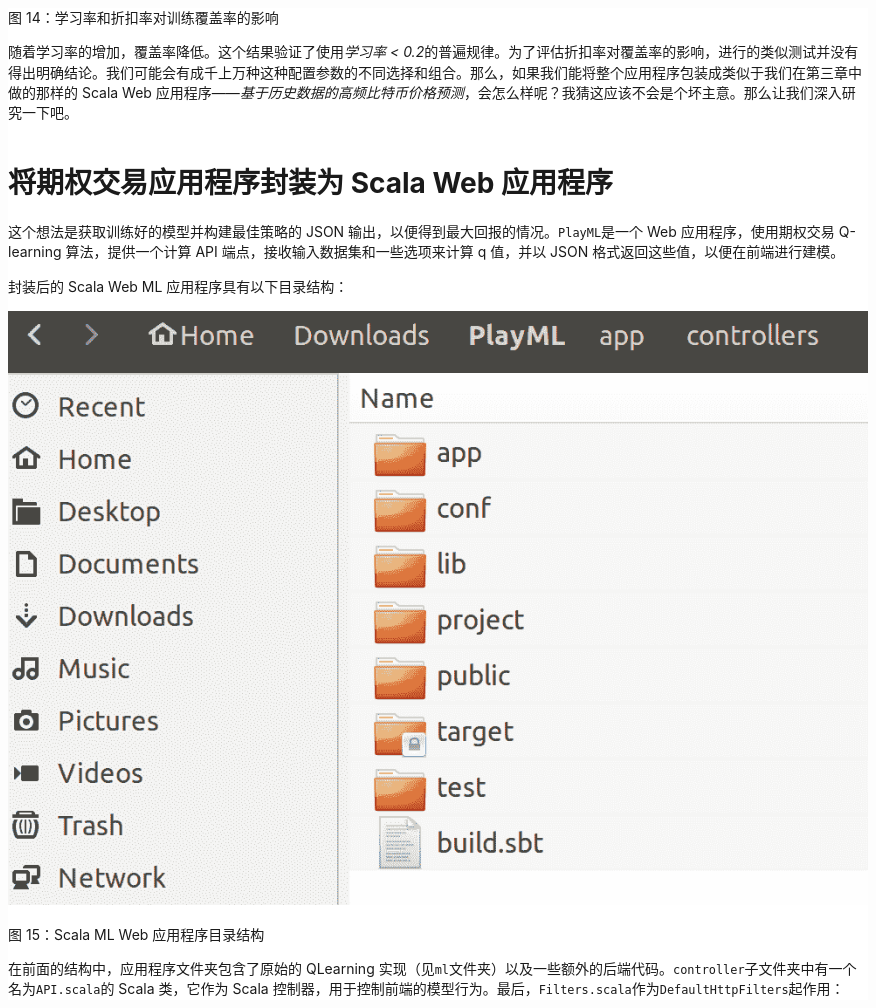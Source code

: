 图 14：学习率和折扣率对训练覆盖率的影响

随着学习率的增加，覆盖率降低。这个结果验证了使用*学习率* *< 0.2*的普遍规律。为了评估折扣率对覆盖率的影响，进行的类似测试并没有得出明确结论。我们可能会有成千上万种这种配置参数的不同选择和组合。那么，如果我们能将整个应用程序包装成类似于我们在第三章中做的那样的 Scala Web 应用程序——*基于历史数据的高频比特币价格预测*，会怎么样呢？我猜这应该不会是个坏主意。那么让我们深入研究一下吧。

# 将期权交易应用程序封装为 Scala Web 应用程序

这个想法是获取训练好的模型并构建最佳策略的 JSON 输出，以便得到最大回报的情况。`PlayML`是一个 Web 应用程序，使用期权交易 Q-learning 算法，提供一个计算 API 端点，接收输入数据集和一些选项来计算 q 值，并以 JSON 格式返回这些值，以便在前端进行建模。

封装后的 Scala Web ML 应用程序具有以下目录结构：

![](img/b9c7cd08-9159-4dad-8f7b-d2a920c6fc22.png)

图 15：Scala ML Web 应用程序目录结构

在前面的结构中，应用程序文件夹包含了原始的 QLearning 实现（见`ml`文件夹）以及一些额外的后端代码。`controller`子文件夹中有一个名为`API.scala`的 Scala 类，它作为 Scala 控制器，用于控制前端的模型行为。最后，`Filters.scala`作为`DefaultHttpFilters`起作用：
